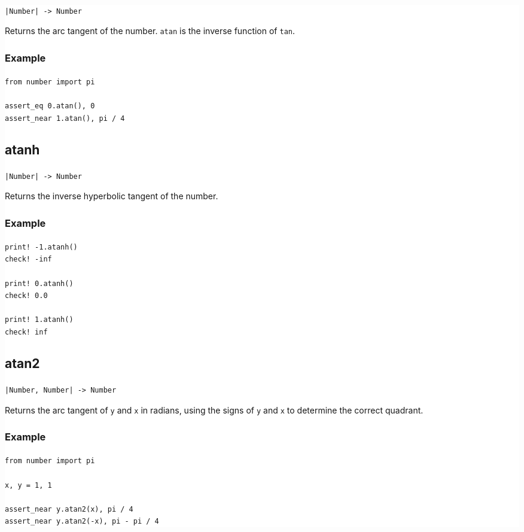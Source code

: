 ```kototype
|Number| -> Number
```

Returns the arc tangent of the number. `atan` is the inverse function of `tan`.

### Example

```koto
from number import pi

assert_eq 0.atan(), 0
assert_near 1.atan(), pi / 4
```

## atanh

```kototype
|Number| -> Number
```

Returns the inverse hyperbolic tangent of the number.

### Example

```koto
print! -1.atanh()
check! -inf

print! 0.atanh()
check! 0.0

print! 1.atanh()
check! inf
```

## atan2

```kototype
|Number, Number| -> Number
```

Returns the arc tangent of `y` and `x` in radians, using the signs of `y` and
`x` to determine the correct quadrant.

### Example

```koto
from number import pi

x, y = 1, 1

assert_near y.atan2(x), pi / 4
assert_near y.atan2(-x), pi - pi / 4
```
